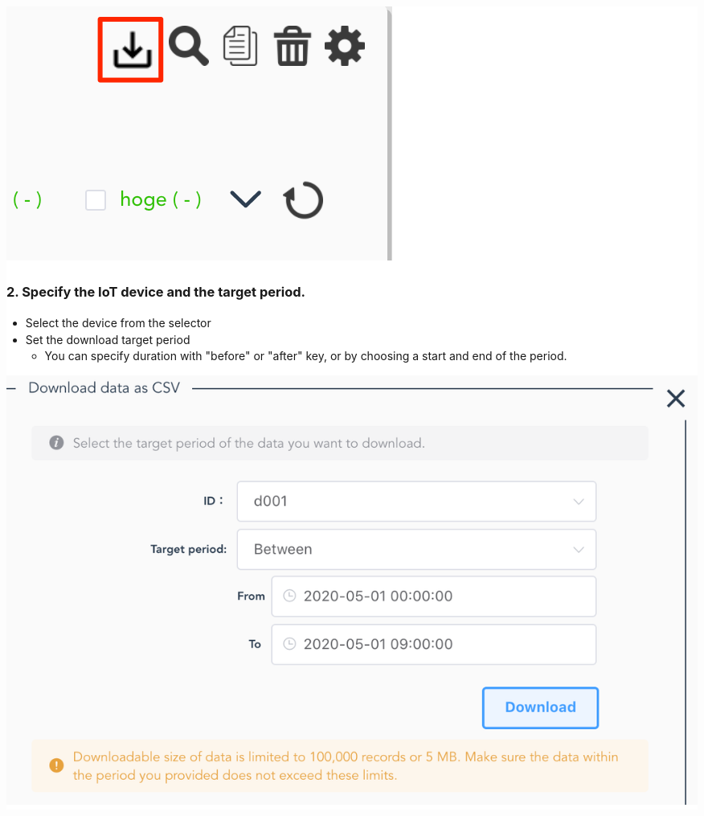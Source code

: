 ![csv download selection](../../images/vis-manual/en/select_csv_download.png)

### 2. Specify the IoT device and the target period.

-   Select the device from the selector
-   Set the download target period
    -   You can specify duration with "before" or "after" key, or by choosing a start and end of the period.

![csv download condition entry](../../images/vis-manual/en/input_csv_download_conditions.png)
